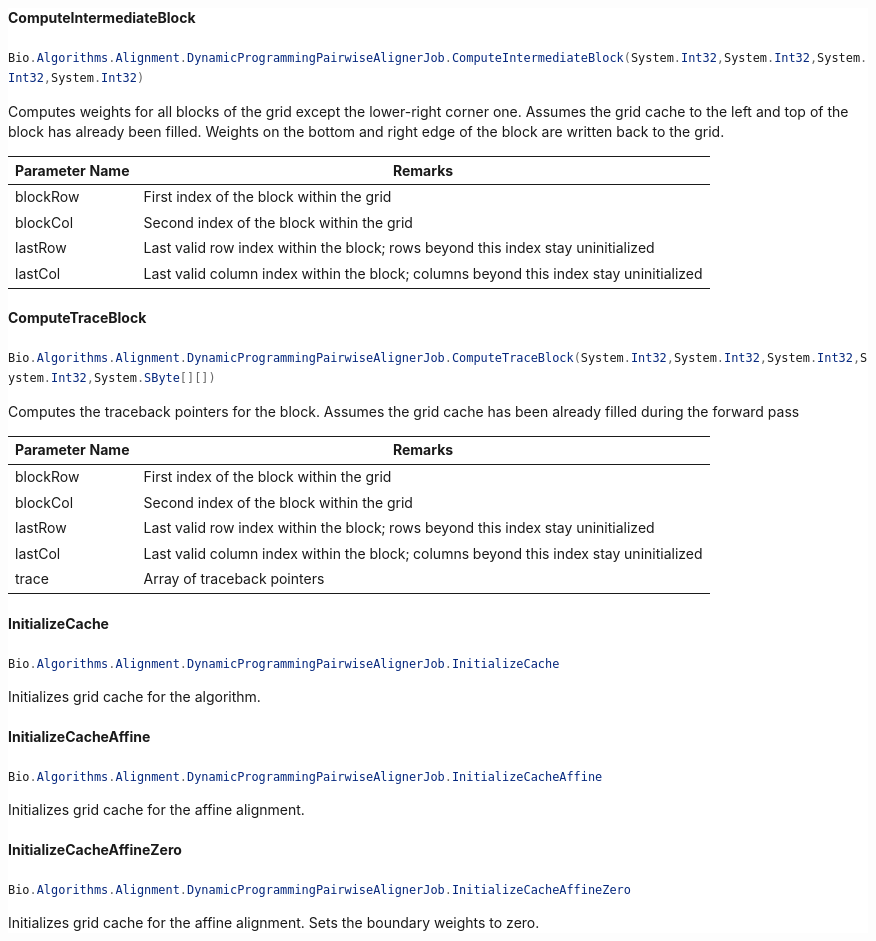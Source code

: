 
#### ComputeIntermediateBlock
```csharp
Bio.Algorithms.Alignment.DynamicProgrammingPairwiseAlignerJob.ComputeIntermediateBlock(System.Int32,System.Int32,System.Int32,System.Int32)
```
Computes weights for all blocks of the grid except the lower-right corner one.
 Assumes the grid cache to the left and top of the block has already been filled.
 Weights on the bottom and right edge of the block are written back to the grid.

|Parameter Name|Remarks|
|--------------|-------|
|blockRow|First index of the block within the grid|
|blockCol|Second index of the block within the grid|
|lastRow|Last valid row index within the block; rows beyond this index stay uninitialized|
|lastCol|Last valid column index within the block; columns beyond this index stay uninitialized|


#### ComputeTraceBlock
```csharp
Bio.Algorithms.Alignment.DynamicProgrammingPairwiseAlignerJob.ComputeTraceBlock(System.Int32,System.Int32,System.Int32,System.Int32,System.SByte[][])
```
Computes the traceback pointers for the block.
 Assumes the grid cache has been already filled during the forward pass

|Parameter Name|Remarks|
|--------------|-------|
|blockRow|First index of the block within the grid|
|blockCol|Second index of the block within the grid|
|lastRow|Last valid row index within the block; rows beyond this index stay uninitialized|
|lastCol|Last valid column index within the block; columns beyond this index stay uninitialized|
|trace|Array of traceback pointers|


#### InitializeCache
```csharp
Bio.Algorithms.Alignment.DynamicProgrammingPairwiseAlignerJob.InitializeCache
```
Initializes grid cache for the algorithm.

#### InitializeCacheAffine
```csharp
Bio.Algorithms.Alignment.DynamicProgrammingPairwiseAlignerJob.InitializeCacheAffine
```
Initializes grid cache for the affine alignment.

#### InitializeCacheAffineZero
```csharp
Bio.Algorithms.Alignment.DynamicProgrammingPairwiseAlignerJob.InitializeCacheAffineZero
```
Initializes grid cache for the affine alignment.
 Sets the boundary weights to zero.
